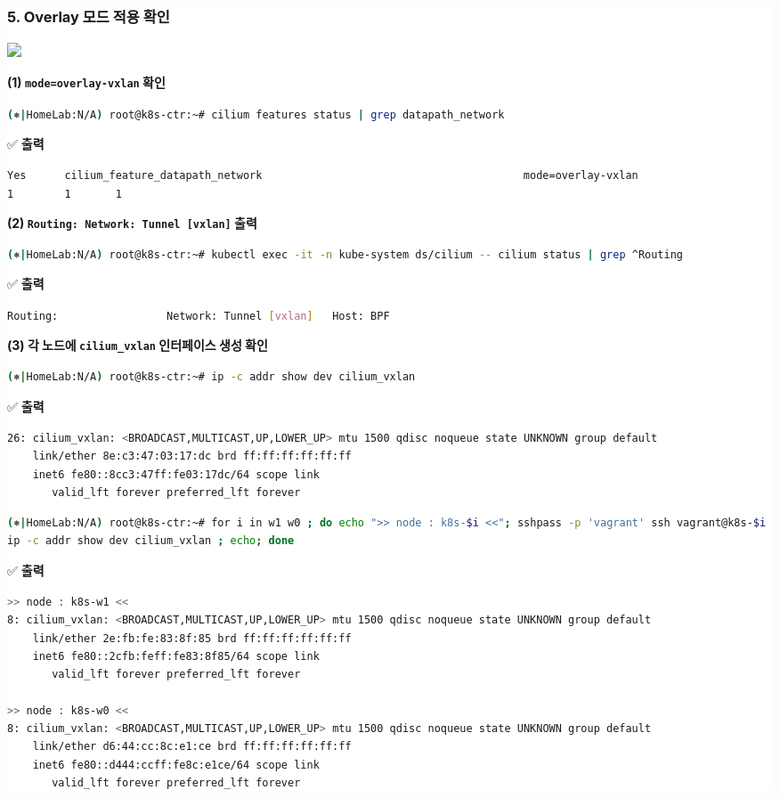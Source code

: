 ### **5. Overlay 모드 적용 확인**
![](https://velog.velcdn.com/images/tlsalswls123/post/264834ba-2dd2-41c8-8431-7a9c95e5f35e/image.png)

**(1) `mode=overlay-vxlan` 확인**

```bash
(⎈|HomeLab:N/A) root@k8s-ctr:~# cilium features status | grep datapath_network
```

✅ **출력**

```bash
Yes      cilium_feature_datapath_network                                         mode=overlay-vxlan                                1        1       1
```

**(2) `Routing: Network: Tunnel [vxlan]` 출력**

```bash
(⎈|HomeLab:N/A) root@k8s-ctr:~# kubectl exec -it -n kube-system ds/cilium -- cilium status | grep ^Routing
```

✅ **출력**

```bash
Routing:                 Network: Tunnel [vxlan]   Host: BPF
```

**(3) 각 노드에 `cilium_vxlan` 인터페이스 생성 확인**

```bash
(⎈|HomeLab:N/A) root@k8s-ctr:~# ip -c addr show dev cilium_vxlan
```

✅ **출력**

```bash
26: cilium_vxlan: <BROADCAST,MULTICAST,UP,LOWER_UP> mtu 1500 qdisc noqueue state UNKNOWN group default 
    link/ether 8e:c3:47:03:17:dc brd ff:ff:ff:ff:ff:ff
    inet6 fe80::8cc3:47ff:fe03:17dc/64 scope link 
       valid_lft forever preferred_lft forever
```

```bash
(⎈|HomeLab:N/A) root@k8s-ctr:~# for i in w1 w0 ; do echo ">> node : k8s-$i <<"; sshpass -p 'vagrant' ssh vagrant@k8s-$i ip -c addr show dev cilium_vxlan ; echo; done
```

✅ **출력**

```bash
>> node : k8s-w1 <<
8: cilium_vxlan: <BROADCAST,MULTICAST,UP,LOWER_UP> mtu 1500 qdisc noqueue state UNKNOWN group default 
    link/ether 2e:fb:fe:83:8f:85 brd ff:ff:ff:ff:ff:ff
    inet6 fe80::2cfb:feff:fe83:8f85/64 scope link 
       valid_lft forever preferred_lft forever

>> node : k8s-w0 <<
8: cilium_vxlan: <BROADCAST,MULTICAST,UP,LOWER_UP> mtu 1500 qdisc noqueue state UNKNOWN group default 
    link/ether d6:44:cc:8c:e1:ce brd ff:ff:ff:ff:ff:ff
    inet6 fe80::d444:ccff:fe8c:e1ce/64 scope link 
       valid_lft forever preferred_lft forever
```
